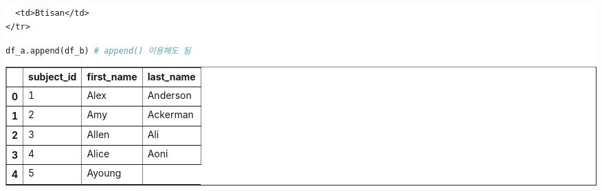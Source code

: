       <td>Btisan</td>
    </tr>
  </tbody>
</table>
</div>




```python
df_a.append(df_b) # append() 이용해도 됨
```




<div>
<style scoped>
    .dataframe tbody tr th:only-of-type {
        vertical-align: middle;
    }

    .dataframe tbody tr th {
        vertical-align: top;
    }

    .dataframe thead th {
        text-align: right;
    }
</style>
<table border="1" class="dataframe">
  <thead>
    <tr style="text-align: right;">
      <th></th>
      <th>subject_id</th>
      <th>first_name</th>
      <th>last_name</th>
    </tr>
  </thead>
  <tbody>
    <tr>
      <th>0</th>
      <td>1</td>
      <td>Alex</td>
      <td>Anderson</td>
    </tr>
    <tr>
      <th>1</th>
      <td>2</td>
      <td>Amy</td>
      <td>Ackerman</td>
    </tr>
    <tr>
      <th>2</th>
      <td>3</td>
      <td>Allen</td>
      <td>Ali</td>
    </tr>
    <tr>
      <th>3</th>
      <td>4</td>
      <td>Alice</td>
      <td>Aoni</td>
    </tr>
    <tr>
      <th>4</th>
      <td>5</td>
      <td>Ayoung</td>